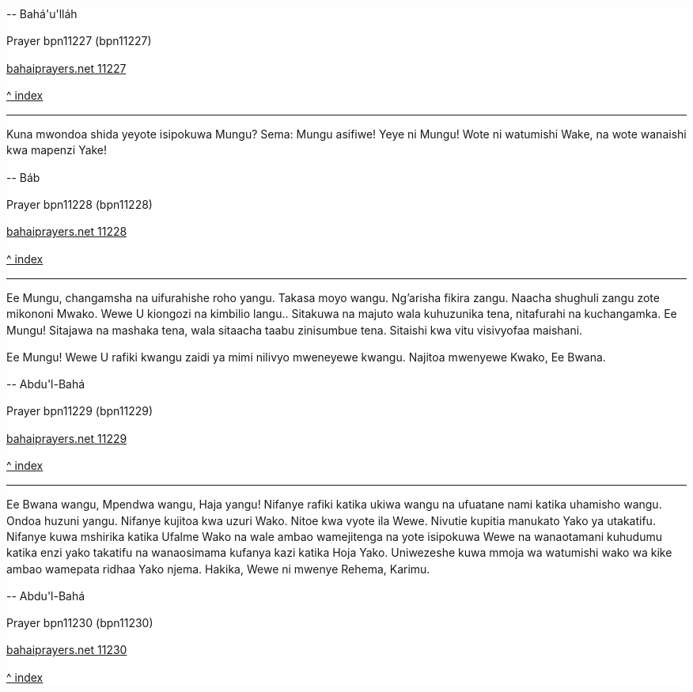 -- Bahá'u'lláh

Prayer bpn11227 (bpn11227) 

[bahaiprayers.net 11227](https://bahaiprayers.net/Book/Single/99/11227)

[\^ index](#top)

----


<a id="bpn11228"></a> 
<div class="prayer"><p class='dropCap'>Kuna mwondoa shida yeyote isipokuwa Mungu?  Sema: Mungu asifiwe!  Yeye ni Mungu!  Wote ni watumishi Wake, na wote wanaishi kwa mapenzi Yake!</p></div>

-- Báb

Prayer bpn11228 (bpn11228) 

[bahaiprayers.net 11228](https://bahaiprayers.net/Book/Single/99/11228)

[\^ index](#top)

----


<a id="bpn11229"></a> 
<div class="prayer"><p class='dropCap'>Ee Mungu, changamsha na uifurahishe roho yangu.  Takasa moyo wangu.  Ng’arisha fikira zangu. Naacha shughuli zangu zote mikononi Mwako.   Wewe U kiongozi na kimbilio langu..  Sitakuwa na majuto wala kuhuzunika tena, nitafurahi na kuchangamka.  Ee Mungu!  Sitajawa na mashaka tena, wala sitaacha taabu zinisumbue tena.  Sitaishi kwa vitu visivyofaa maishani. </p><p>Ee Mungu! Wewe U rafiki kwangu zaidi ya mimi nilivyo mweneyewe kwangu. Najitoa mwenyewe Kwako, Ee Bwana.</p></div>

-- Abdu'l-Bahá

Prayer bpn11229 (bpn11229) 

[bahaiprayers.net 11229](https://bahaiprayers.net/Book/Single/99/11229)

[\^ index](#top)

----


<a id="bpn11230"></a> 
<div class="prayer"><p class='dropCap'>Ee Bwana wangu, Mpendwa wangu, Haja yangu!  Nifanye rafiki katika ukiwa wangu na ufuatane nami katika uhamisho wangu.  Ondoa huzuni yangu.  Nifanye kujitoa kwa uzuri Wako.  Nitoe kwa vyote ila Wewe.  Nivutie kupitia manukato Yako ya utakatifu.  Nifanye kuwa mshirika katika Ufalme Wako na wale ambao wamejitenga na yote isipokuwa Wewe na wanaotamani kuhudumu katika enzi yako takatifu na wanaosimama kufanya kazi katika Hoja Yako.  Uniwezeshe kuwa mmoja wa watumishi wako wa kike ambao wamepata ridhaa Yako njema.  Hakika, Wewe ni mwenye Rehema, Karimu.</p></div>

-- Abdu'l-Bahá

Prayer bpn11230 (bpn11230) 

[bahaiprayers.net 11230](https://bahaiprayers.net/Book/Single/99/11230)

[\^ index](#top)

